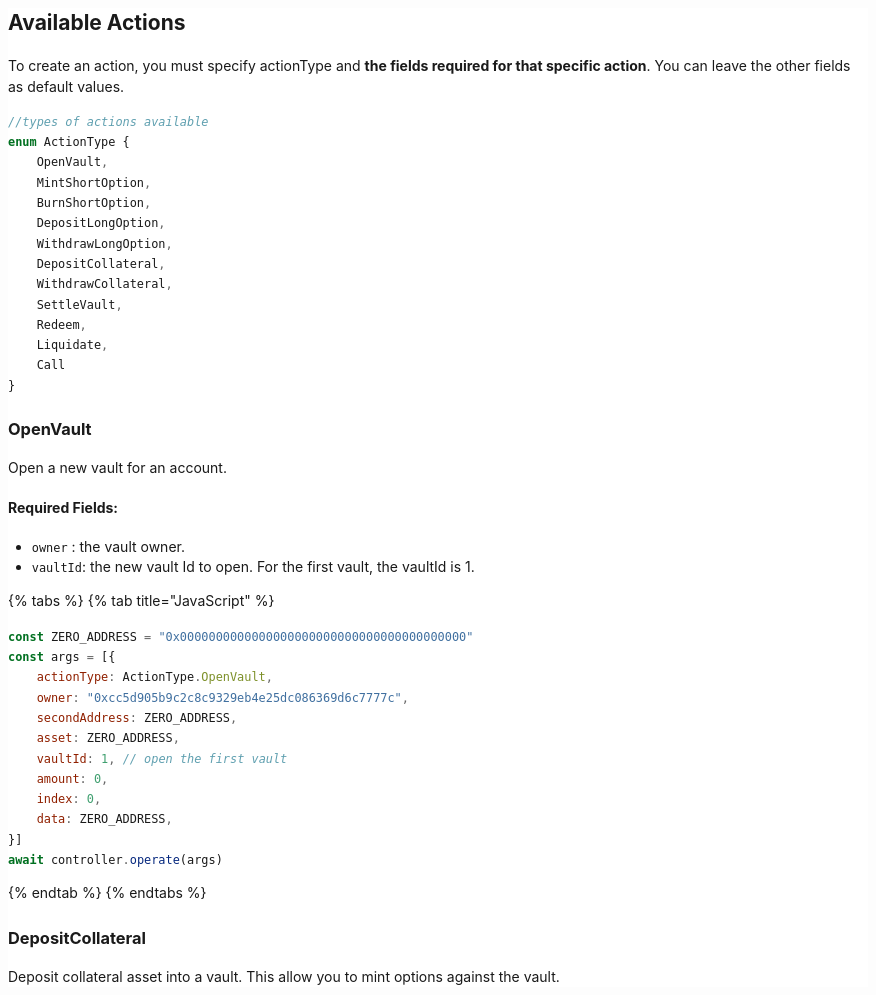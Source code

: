 ## Available Actions

To create an action, you must specify actionType and **the fields required for that specific action**. You can leave the other fields as default values. 

```javascript
//types of actions available 
enum ActionType {
    OpenVault,
    MintShortOption,
    BurnShortOption,
    DepositLongOption,
    WithdrawLongOption,
    DepositCollateral,
    WithdrawCollateral,
    SettleVault,
    Redeem,
    Liquidate, 
    Call
}
```

### OpenVault

Open a new vault for an account.

#### Required Fields:

* `owner` : the vault owner. 
* `vaultId`: the new vault Id to open. For the first vault, the vaultId is 1. 

{% tabs %}
{% tab title="JavaScript" %}
```javascript
const ZERO_ADDRESS = "0x0000000000000000000000000000000000000000"
const args = [{
    actionType: ActionType.OpenVault,
    owner: "0xcc5d905b9c2c8c9329eb4e25dc086369d6c7777c",
    secondAddress: ZERO_ADDRESS,
    asset: ZERO_ADDRESS,
    vaultId: 1, // open the first vault
    amount: 0,
    index: 0,
    data: ZERO_ADDRESS,
}]
await controller.operate(args)
```
{% endtab %}
{% endtabs %}

### DepositCollateral

Deposit collateral asset into a vault. This allow you to mint options against the vault. 
